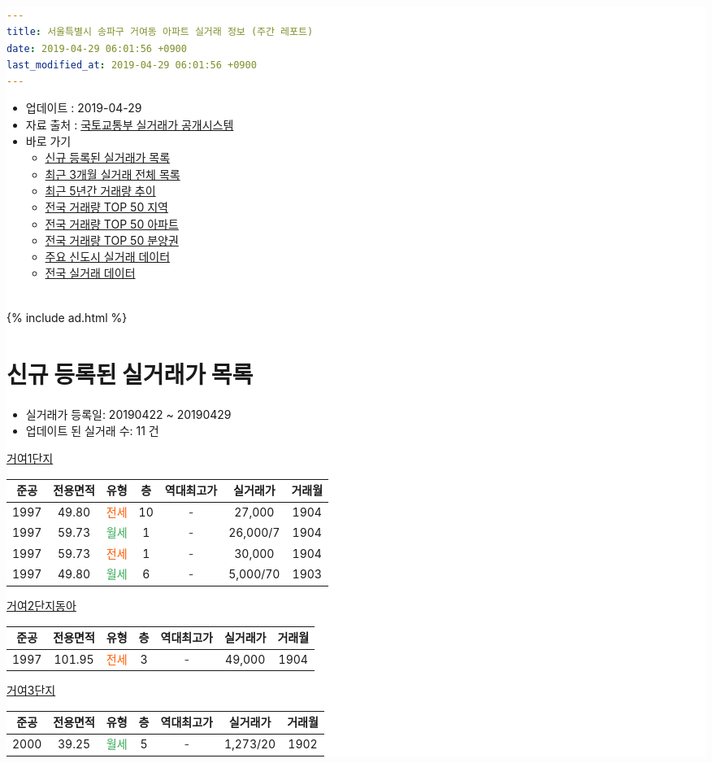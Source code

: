 ```yaml
---
title: 서울특별시 송파구 거여동 아파트 실거래 정보 (주간 레포트)
date: 2019-04-29 06:01:56 +0900
last_modified_at: 2019-04-29 06:01:56 +0900
---
```


* 업데이트 : 2019-04-29
* 자료 출처 : [국토교통부 실거래가 공개시스템](http://rt.molit.go.kr)
* 바로 가기
    * [신규 등록된 실거래가 목록](#신규-등록된-실거래가-목록)
    * [최근 3개월 실거래 전체 목록](#최근-3개월-실거래-전체-목록)
    * [최근 5년간 거래량 추이](#최근-5년간-거래량-추이)
    * [전국 거래량 TOP 50 지역](https://inasie.github.io/apt-trade-info/최근-3개월-전국에서-가장-거래가-많이-발생한-지역)
    * [전국 거래량 TOP 50 아파트](https://inasie.github.io/apt-trade-info/최근-3개월-전국에서-가장-거래가-많이-발생한-아파트)
    * [전국 거래량 TOP 50 분양권](https://inasie.github.io/apt-trade-info/최근-3개월-전국에서-가장-거래가-많이-발생한-분양권)
    * [주요 신도시 실거래 데이터](https://inasie.github.io/apt-trade-info/주요-신도시)
    * [전국 실거래 데이터](https://inasie.github.io/apt-trade-info/전국)
<br>
{% include ad.html %}
<br>

# 신규 등록된 실거래가 목록
* 실거래가 등록일: 20190422 ~ 20190429
* 업데이트 된 실거래 수: 11 건


[거여1단지](https://search.naver.com/search.naver?query=%EC%84%9C%EC%9A%B8%ED%8A%B9%EB%B3%84%EC%8B%9C+%EC%86%A1%ED%8C%8C%EA%B5%AC+%EA%B1%B0%EC%97%AC%EB%8F%99+%EA%B1%B0%EC%97%AC1%EB%8B%A8%EC%A7%80)

|준공|전용면적|유형|층|역대최고가|실거래가|거래월|
|:---:|:---:|:---:|:---:|:---:|:---:|:---:|
|1997|49.80|<span style="color:#ff5a00">전세</span>|10|<span style="color:#444444">-</span>|27,000|1904|
|1997|59.73|<span style="color:#34a853">월세</span>|1|<span style="color:#444444">-</span>|26,000/7|1904|
|1997|59.73|<span style="color:#ff5a00">전세</span>|1|<span style="color:#444444">-</span>|30,000|1904|
|1997|49.80|<span style="color:#34a853">월세</span>|6|<span style="color:#444444">-</span>|5,000/70|1903|

[거여2단지동아](https://search.naver.com/search.naver?query=%EC%84%9C%EC%9A%B8%ED%8A%B9%EB%B3%84%EC%8B%9C+%EC%86%A1%ED%8C%8C%EA%B5%AC+%EA%B1%B0%EC%97%AC%EB%8F%99+%EA%B1%B0%EC%97%AC2%EB%8B%A8%EC%A7%80%EB%8F%99%EC%95%84)

|준공|전용면적|유형|층|역대최고가|실거래가|거래월|
|:---:|:---:|:---:|:---:|:---:|:---:|:---:|
|1997|101.95|<span style="color:#ff5a00">전세</span>|3|<span style="color:#444444">-</span>|49,000|1904|

[거여3단지](https://search.naver.com/search.naver?query=%EC%84%9C%EC%9A%B8%ED%8A%B9%EB%B3%84%EC%8B%9C+%EC%86%A1%ED%8C%8C%EA%B5%AC+%EA%B1%B0%EC%97%AC%EB%8F%99+%EA%B1%B0%EC%97%AC3%EB%8B%A8%EC%A7%80)

|준공|전용면적|유형|층|역대최고가|실거래가|거래월|
|:---:|:---:|:---:|:---:|:---:|:---:|:---:|
|2000|39.25|<span style="color:#34a853">월세</span>|5|<span style="color:#444444">-</span>|1,273/20|1902|
